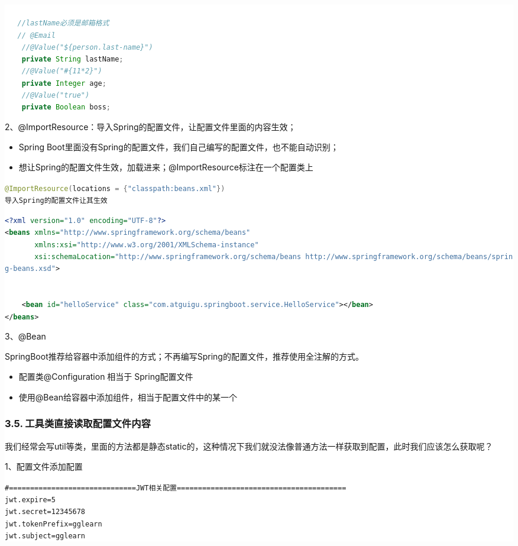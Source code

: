 ```java

   //lastName必须是邮箱格式
   // @Email
    //@Value("${person.last-name}")
    private String lastName;
    //@Value("#{11*2}")
    private Integer age;
    //@Value("true")
    private Boolean boss;

```



2、@ImportResource：导入Spring的配置文件，让配置文件里面的内容生效；

- Spring Boot里面没有Spring的配置文件，我们自己编写的配置文件，也不能自动识别；

- 想让Spring的配置文件生效，加载进来；@ImportResource标注在一个配置类上


```java
@ImportResource(locations = {"classpath:beans.xml"})
导入Spring的配置文件让其生效
```

```xml
<?xml version="1.0" encoding="UTF-8"?>
<beans xmlns="http://www.springframework.org/schema/beans"
       xmlns:xsi="http://www.w3.org/2001/XMLSchema-instance"
       xsi:schemaLocation="http://www.springframework.org/schema/beans http://www.springframework.org/schema/beans/spring-beans.xsd">


    <bean id="helloService" class="com.atguigu.springboot.service.HelloService"></bean>
</beans>
```



3、@Bean

SpringBoot推荐给容器中添加组件的方式；不再编写Spring的配置文件，推荐使用全注解的方式。

- 配置类@Configuration 相当于 Spring配置文件 <beans>


- 使用@Bean给容器中添加组件，相当于配置文件中的某一个<bean>


### 3.5. 工具类直接读取配置文件内容

我们经常会写util等类，里面的方法都是静态static的，这种情况下我们就没法像普通方法一样获取到配置，此时我们应该怎么获取呢？

1、配置文件添加配置


```properties
#==============================JWT相关配置========================================
jwt.expire=5
jwt.secret=12345678
jwt.tokenPrefix=gglearn
jwt.subject=gglearn
```
